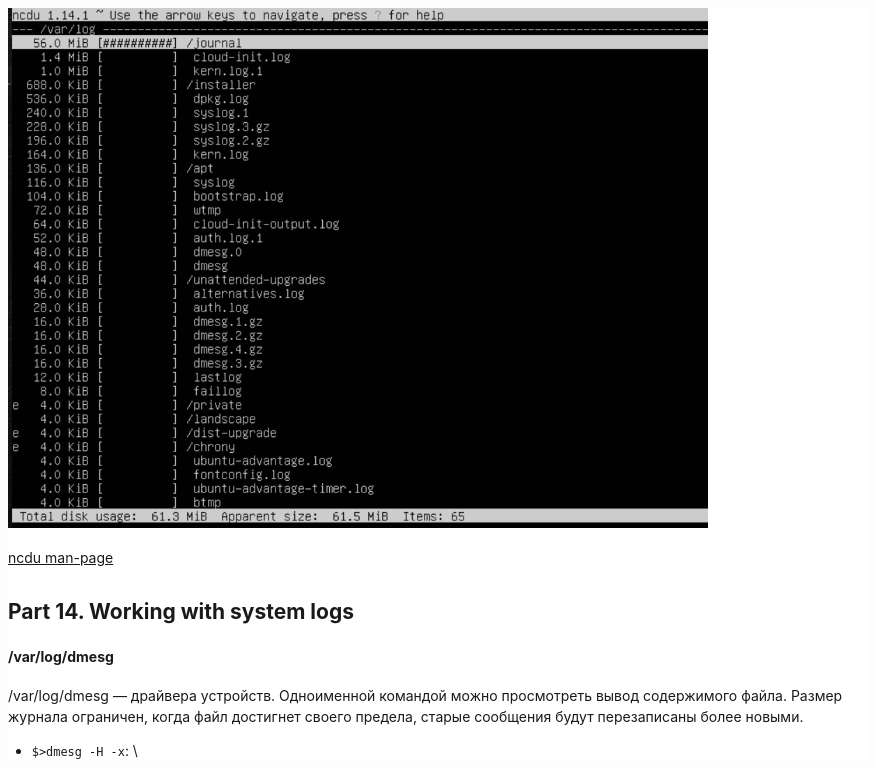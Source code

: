   <img src="./misc/images/ncdu04.png" alt="ncdu04" width="700"/>

[ncdu man-page](https://manpages.ubuntu.com/manpages/focal/en/man1/ncdu.1.html)

## Part 14. Working with system logs

#### /var/log/dmesg

/var/log/dmesg — драйвера устройств. Одноименной командой можно просмотреть вывод содержимого файла. Размер журнала ограничен, когда файл достигнет своего предела, старые сообщения будут перезаписаны более новыми.

- `$>dmesg -H -x`: \